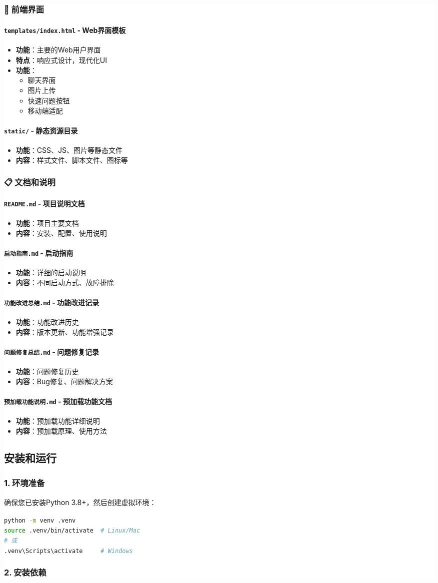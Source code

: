 ### 🎨 前端界面

#### `templates/index.html` - Web界面模板
- **功能**：主要的Web用户界面
- **特点**：响应式设计，现代化UI
- **功能**：
  - 聊天界面
  - 图片上传
  - 快速问题按钮
  - 移动端适配

#### `static/` - 静态资源目录
- **功能**：CSS、JS、图片等静态文件
- **内容**：样式文件、脚本文件、图标等

### 📋 文档和说明

#### `README.md` - 项目说明文档
- **功能**：项目主要文档
- **内容**：安装、配置、使用说明

#### `启动指南.md` - 启动指南
- **功能**：详细的启动说明
- **内容**：不同启动方式、故障排除

#### `功能改进总结.md` - 功能改进记录
- **功能**：功能改进历史
- **内容**：版本更新、功能增强记录

#### `问题修复总结.md` - 问题修复记录
- **功能**：问题修复历史
- **内容**：Bug修复、问题解决方案

#### `预加载功能说明.md` - 预加载功能文档
- **功能**：预加载功能详细说明
- **内容**：预加载原理、使用方法

## 安装和运行

### 1. 环境准备

确保您已安装Python 3.8+，然后创建虚拟环境：

```bash
python -m venv .venv
source .venv/bin/activate  # Linux/Mac
# 或
.venv\Scripts\activate     # Windows
```

### 2. 安装依赖

